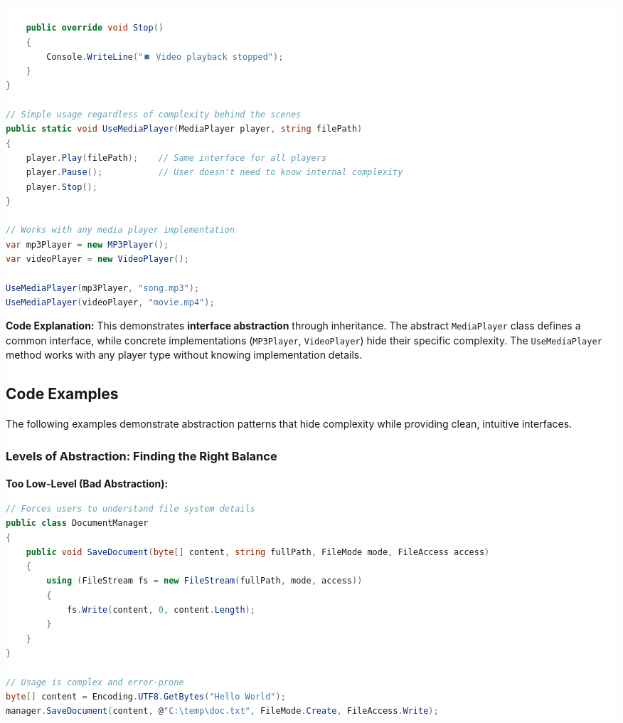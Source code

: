 ```csharp
    
    public override void Stop()
    {
        Console.WriteLine("⏹️ Video playback stopped");
    }
}

// Simple usage regardless of complexity behind the scenes
public static void UseMediaPlayer(MediaPlayer player, string filePath)
{
    player.Play(filePath);    // Same interface for all players
    player.Pause();           // User doesn't need to know internal complexity
    player.Stop();
}

// Works with any media player implementation
var mp3Player = new MP3Player();
var videoPlayer = new VideoPlayer();

UseMediaPlayer(mp3Player, "song.mp3");
UseMediaPlayer(videoPlayer, "movie.mp4");
```

**Code Explanation:**
This demonstrates **interface abstraction** through inheritance. The abstract `MediaPlayer` class defines a common interface, while concrete implementations (`MP3Player`, `VideoPlayer`) hide their specific complexity. The `UseMediaPlayer` method works with any player type without knowing implementation details.

## Code Examples

The following examples demonstrate abstraction patterns that hide complexity while providing clean, intuitive interfaces.

### Levels of Abstraction: Finding the Right Balance

**Too Low-Level (Bad Abstraction):**
```csharp
// Forces users to understand file system details
public class DocumentManager 
{
    public void SaveDocument(byte[] content, string fullPath, FileMode mode, FileAccess access) 
    {
        using (FileStream fs = new FileStream(fullPath, mode, access)) 
        {
            fs.Write(content, 0, content.Length);
        }
    }
}

// Usage is complex and error-prone
byte[] content = Encoding.UTF8.GetBytes("Hello World");
manager.SaveDocument(content, @"C:\temp\doc.txt", FileMode.Create, FileAccess.Write);
```

